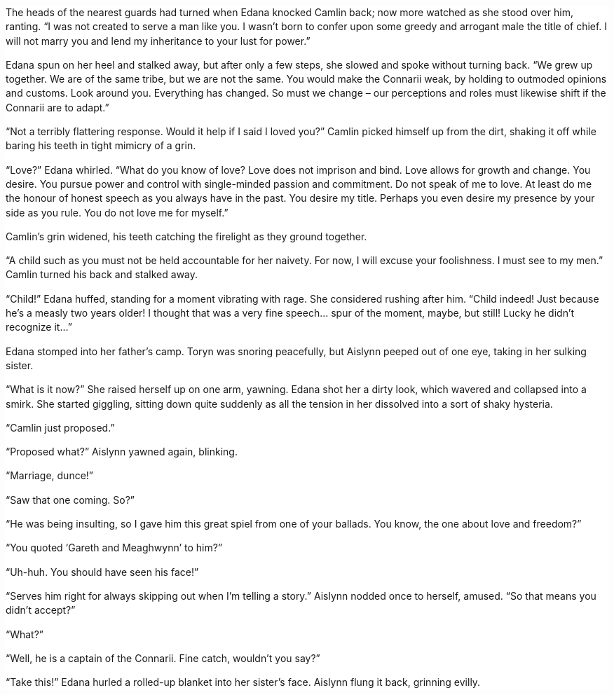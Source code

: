 The heads of the nearest guards had turned when Edana knocked Camlin back; now more watched as she stood over him, ranting. “I was not created to serve a man like you. I wasn’t born to confer upon some greedy and arrogant male the title of chief. I will not marry you and lend my inheritance to your lust for power.”

Edana spun on her heel and stalked away, but after only a few steps, she slowed and spoke without turning back. “We grew up together. We are of the same tribe, but we are not the same. You would make the Connarii weak, by holding to outmoded opinions and customs. Look around you. Everything has changed. So must we change – our  perceptions and roles must likewise shift if the Connarii are to adapt.”

“Not a terribly flattering response. Would it help if I said I loved you?” Camlin picked himself up from the dirt, shaking it off while baring his teeth in tight mimicry of a grin. 

“Love?” Edana whirled. “What do you know of love? Love does not imprison and bind. Love allows for growth and change. You desire. You pursue power and control with single-minded passion and commitment. Do not speak of me to love. At least do me the honour of honest speech as you always have in the past. You desire my title. Perhaps you even desire my presence by your side as you rule. You do not love me for myself.”

Camlin’s grin widened, his teeth catching the firelight as they ground together.

“A child such as you must not be held accountable for her naivety. For now, I will excuse your foolishness. I must see to my men.” Camlin turned his back and stalked away. 

“Child!” Edana huffed, standing for a moment vibrating with rage. She considered rushing after him. “Child indeed! Just because he’s a measly two years older! I thought that was a very fine speech… spur of the moment, maybe, but still! Lucky he didn’t recognize it…”

Edana stomped into her father’s camp. Toryn was snoring peacefully, but Aislynn peeped out of one eye, taking in her sulking sister.

“What is it now?” She raised herself up on one arm, yawning. Edana shot her a dirty look, which wavered and collapsed into a smirk. She started giggling, sitting down quite suddenly as all the tension in her dissolved into a sort of shaky hysteria. 

“Camlin just proposed.”

“Proposed what?” Aislynn yawned again, blinking.

“Marriage, dunce!”

“Saw that one coming. So?”

“He was being insulting, so I gave him this great spiel from one of your ballads. You know, the one about love and freedom?”

“You quoted ‘Gareth and Meaghwynn’ to him?”

“Uh-huh. You should have seen his face!”

“Serves him right for always skipping out when I’m telling a story.” Aislynn nodded once to herself, amused.  “So that means you didn’t accept?”

“What?”

“Well, he is a captain of the Connarii. Fine catch, wouldn’t you say?” 

“Take this!” Edana hurled a rolled-up blanket into her sister’s face. Aislynn flung it back, grinning evilly.
